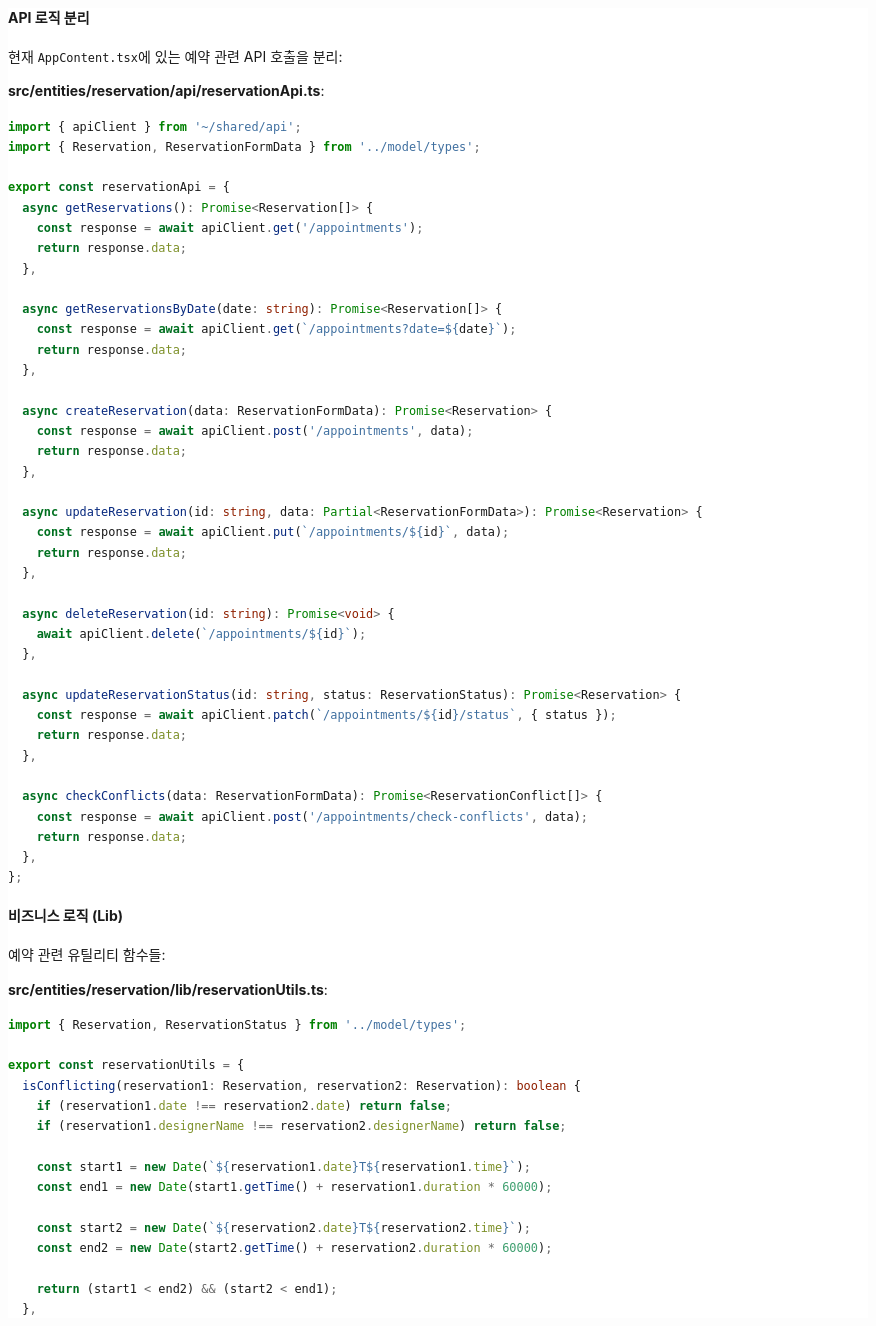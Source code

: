 #### API 로직 분리
현재 `AppContent.tsx`에 있는 예약 관련 API 호출을 분리:

**src/entities/reservation/api/reservationApi.ts**:
```typescript
import { apiClient } from '~/shared/api';
import { Reservation, ReservationFormData } from '../model/types';

export const reservationApi = {
  async getReservations(): Promise<Reservation[]> {
    const response = await apiClient.get('/appointments');
    return response.data;
  },

  async getReservationsByDate(date: string): Promise<Reservation[]> {
    const response = await apiClient.get(`/appointments?date=${date}`);
    return response.data;
  },

  async createReservation(data: ReservationFormData): Promise<Reservation> {
    const response = await apiClient.post('/appointments', data);
    return response.data;
  },

  async updateReservation(id: string, data: Partial<ReservationFormData>): Promise<Reservation> {
    const response = await apiClient.put(`/appointments/${id}`, data);
    return response.data;
  },

  async deleteReservation(id: string): Promise<void> {
    await apiClient.delete(`/appointments/${id}`);
  },

  async updateReservationStatus(id: string, status: ReservationStatus): Promise<Reservation> {
    const response = await apiClient.patch(`/appointments/${id}/status`, { status });
    return response.data;
  },

  async checkConflicts(data: ReservationFormData): Promise<ReservationConflict[]> {
    const response = await apiClient.post('/appointments/check-conflicts', data);
    return response.data;
  },
};
```

#### 비즈니스 로직 (Lib)
예약 관련 유틸리티 함수들:

**src/entities/reservation/lib/reservationUtils.ts**:
```typescript
import { Reservation, ReservationStatus } from '../model/types';

export const reservationUtils = {
  isConflicting(reservation1: Reservation, reservation2: Reservation): boolean {
    if (reservation1.date !== reservation2.date) return false;
    if (reservation1.designerName !== reservation2.designerName) return false;
    
    const start1 = new Date(`${reservation1.date}T${reservation1.time}`);
    const end1 = new Date(start1.getTime() + reservation1.duration * 60000);
    
    const start2 = new Date(`${reservation2.date}T${reservation2.time}`);
    const end2 = new Date(start2.getTime() + reservation2.duration * 60000);
    
    return (start1 < end2) && (start2 < end1);
  },
```